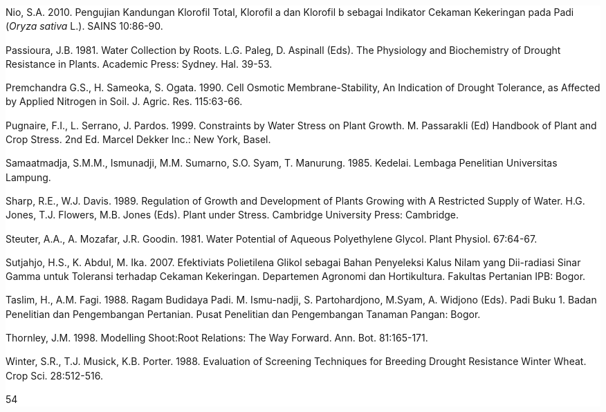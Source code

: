 <p><span class="font8">Nio, S.A. 2010. Pengujian Kandungan Klorofil Total, Klorofil a dan Klorofil b sebagai Indikator Cekaman Kekeringan pada Padi (</span><span class="font8" style="font-style:italic;">Oryza sativa</span><span class="font8"> L.). SAINS 10:86-90.</span></p>
<p><span class="font8">Passioura, J.B. 1981. Water Collection by Roots. L.G. Paleg, D. Aspinall (Eds). The Physiology and Biochemistry of Drought Resistance in Plants. Academic Press: Sydney. Hal. 39-53.</span></p>
<p><span class="font8">Premchandra G.S., H. Sameoka, S. Ogata. 1990. Cell Osmotic Membrane-Stability, An Indication of Drought Tolerance, as Affected by Applied Nitrogen in Soil. J. Agric. Res. 115:63-66.</span></p>
<p><span class="font8">Pugnaire, F.I., L. Serrano, J. Pardos. 1999. Constraints by Water Stress on Plant Growth. M. Passarakli (Ed) Handbook of Plant and Crop Stress. 2nd Ed. Marcel Dekker Inc.: New York, Basel.</span></p>
<p><span class="font8">Samaatmadja, S.M.M., Ismunadji, M.M. Sumarno, S.O. Syam, T. Manurung. 1985. Kedelai. Lembaga Penelitian Universitas Lampung.</span></p>
<p><span class="font8">Sharp, R.E., W.J. Davis. 1989. Regulation of Growth and Development of Plants Growing with A Restricted Supply of Water. H.G. Jones, T.J. Flowers, M.B. Jones (Eds). Plant under Stress. Cambridge University Press: Cambridge.</span></p>
<p><span class="font8">Steuter, A.A., A. Mozafar, J.R. Goodin. 1981. Water Potential of Aqueous Polyethylene Glycol. Plant Physiol. 67:64-67.</span></p>
<p><span class="font8">Sutjahjo, H.S., K. Abdul, M. Ika. 2007. Efektiviats Polietilena Glikol sebagai Bahan Penyeleksi Kalus Nilam yang Dii-radiasi Sinar Gamma untuk Toleransi terhadap Cekaman Kekeringan. Departemen Agronomi dan Hortikultura. Fakultas Pertanian IPB: Bogor.</span></p>
<p><span class="font8">Taslim, H., A.M. Fagi. 1988. Ragam Budidaya Padi. M. Ismu-nadji, S. Partohardjono, M.Syam, A. Widjono (Eds). Padi Buku 1. Badan Penelitian dan Pengembangan Pertanian. Pusat Penelitian dan Pengembangan Tanaman Pangan: Bogor.</span></p>
<p><span class="font8">Thornley, J.M. 1998. Modelling Shoot:Root Relations: The Way Forward. Ann. Bot. 81:165-171.</span></p>
<p><span class="font8">Winter, S.R., T.J. Musick, K.B. Porter. 1988. Evaluation of Screening Techniques for Breeding Drought Resistance Winter Wheat. Crop Sci. 28:512-516.</span></p>
<p><span class="font14">54</span></p>